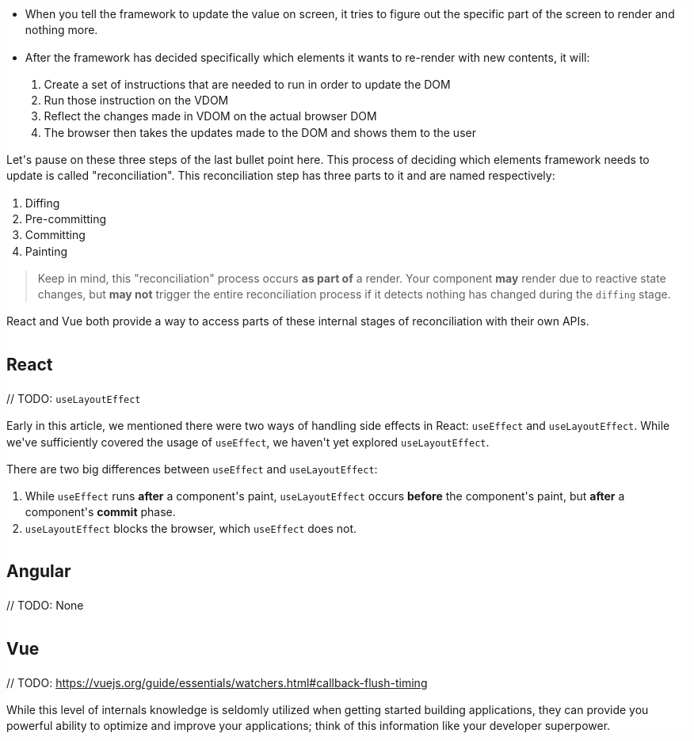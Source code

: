 - When you tell the framework to update the value on screen, it tries to figure out the specific part of the screen to render and nothing more.

- After the framework has decided specifically which elements it wants to re-render with new contents, it will:
  1. Create a set of instructions that are needed to run in order to update the DOM
  2. Run those instruction on the VDOM
  3. Reflect the changes made in VDOM on the actual browser DOM
  4. The browser then takes the updates made to the DOM and shows them to the user

Let's pause on these three steps of the last bullet point here. This process of deciding which elements framework needs to update is called "reconciliation". This reconciliation step has three parts to it and are named respectively:

1. Diffing
2. Pre-committing
3. Committing
4. Painting

> Keep in mind, this "reconciliation" process occurs **as part of** a render. Your component **may** render due to reactive state changes, but **may not** trigger the entire reconciliation process if it detects nothing has changed during the `diffing` stage.

React and Vue both provide a way to access parts of these internal stages of reconciliation with their own APIs.



## React

// TODO: `useLayoutEffect`

Early in this article, we mentioned there were two ways of handling side effects in React: `useEffect` and `useLayoutEffect`. While we've sufficiently covered the usage of `useEffect`, we haven't yet explored `useLayoutEffect`.

There are two big differences between `useEffect` and `useLayoutEffect`:

1. While `useEffect` runs **after** a component's paint, `useLayoutEffect` occurs **before** the component's paint, but **after** a component's **commit** phase.
2. `useLayoutEffect` blocks the browser, which `useEffect` does not.



## Angular

 

// TODO: None

## Vue

// TODO: https://vuejs.org/guide/essentials/watchers.html#callback-flush-timing



While this level of internals knowledge is seldomly utilized when getting started building applications, they can provide you powerful ability to optimize and improve your applications; think of this information like your developer superpower.
